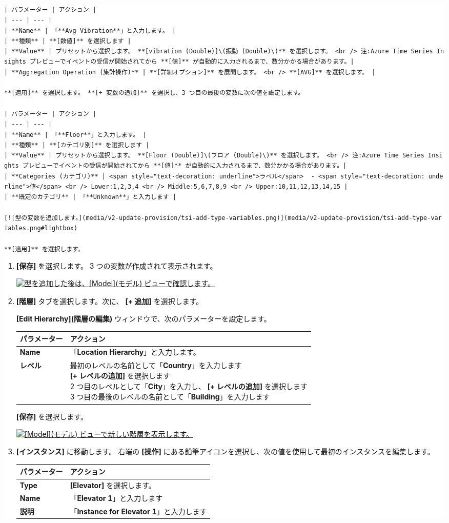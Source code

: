     | パラメーター | アクション |
    | --- | --- |
    | **Name** | 「**Avg Vibration**」と入力します。 |
    | **種類** | **[数値]** を選択します |
    | **Value** | プリセットから選択します。 **[vibration (Double)]\(振動 (Double)\)** を選択します。 <br /> 注:Azure Time Series Insights プレビューでイベントの受信が開始されてから **[値]** が自動的に入力されるまで、数分かかる場合があります。|
    | **Aggregation Operation (集計操作)** | **[詳細オプション]** を展開します。 <br /> **[AVG]** を選択します。 |

    **[適用]** を選択します。 **[+ 変数の追加]** を選択し、3 つ目の最後の変数に次の値を設定します。

    | パラメーター | アクション |
    | --- | --- |
    | **Name** | 「**Floor**」と入力します。 |
    | **種類** | **[カテゴリ別]** を選択します |
    | **Value** | プリセットから選択します。 **[Floor (Double)]\(フロア (Double)\)** を選択します。 <br /> 注:Azure Time Series Insights プレビューでイベントの受信が開始されてから **[値]** が自動的に入力されるまで、数分かかる場合があります。|
    | **Categories (カテゴリ)** | <span style="text-decoration: underline">ラベル</span>  - <span style="text-decoration: underline">値</span> <br /> Lower:1,2,3,4 <br /> Middle:5,6,7,8,9 <br /> Upper:10,11,12,13,14,15 |
    | **既定のカテゴリ** | 「**Unknown**」と入力します |

    [![型の変数を追加します。](media/v2-update-provision/tsi-add-type-variables.png)](media/v2-update-provision/tsi-add-type-variables.png#lightbox)

    **[適用]** を選択します。

1. **[保存]** を選択します。 3 つの変数が作成されて表示されます。

    [![型を追加した後は、[Model]\(モデル\) ビューで確認します。](media/v2-update-provision/tsi-add-type-and-view.png)](media/v2-update-provision/tsi-add-type-and-view.png#lightbox)

1. **[階層]** タブを選択します。次に、 **[+ 追加]** を選択します。
   
   **[Edit Hierarchy]\(階層の編集\)** ウィンドウで、次のパラメーターを設定します。

   | パラメーター | アクション |
   | --- | ---|
   | **Name** | 「**Location Hierarchy**」と入力します。 |
   |**レベル**| 最初のレベルの名前として「**Country**」を入力します <br> **[+ レベルの追加]** を選択します <br> 2 つ目のレベルとして「**City**」を入力し、 **[+ レベルの追加]** を選択します <br> 3 つ目の最後のレベルの名前として「**Building**」を入力します |

   **[保存]** を選択します。

   [![[Model]\(モデル\) ビューで新しい階層を表示します。](media/v2-update-provision/tsi-add-hierarchy-and-view.png)](media/v2-update-provision/tsi-add-hierarchy-and-view.png#lightbox)

1. **[インスタンス]** に移動します。 右端の **[操作]** にある鉛筆アイコンを選択し、次の値を使用して最初のインスタンスを編集します。

    | パラメーター | アクション |
    | --- | --- |
    | **Type** | **[Elevator]** を選択します。 |
    | **Name** | 「**Elevator 1**」と入力します|
    | **説明** | 「**Instance for Elevator 1**」と入力します |

